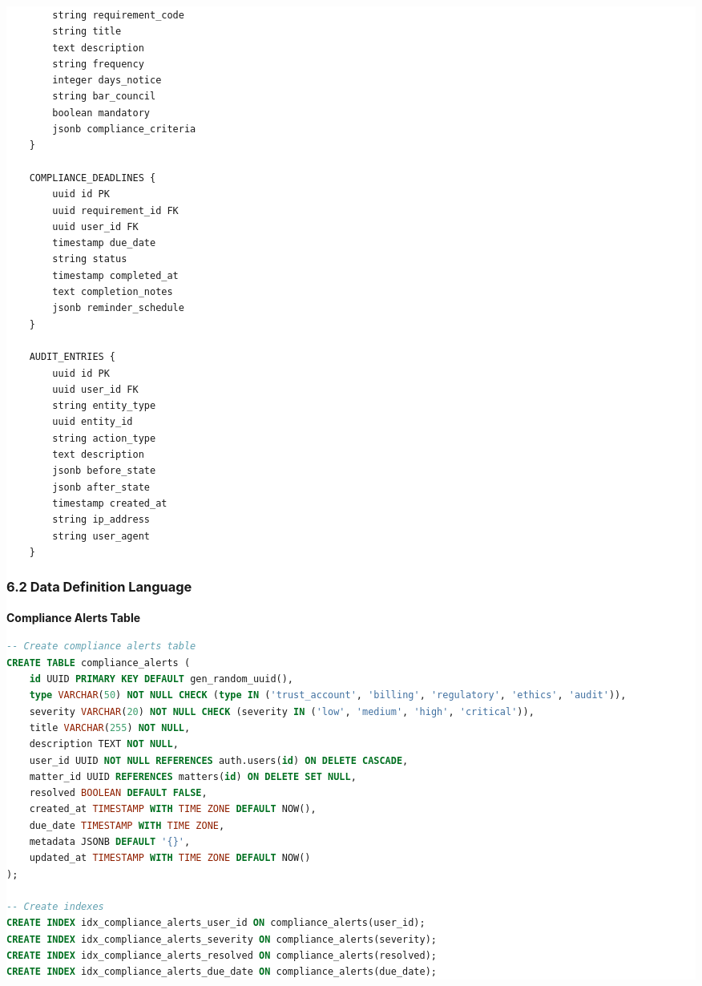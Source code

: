 ```mermaid
        string requirement_code
        string title
        text description
        string frequency
        integer days_notice
        string bar_council
        boolean mandatory
        jsonb compliance_criteria
    }
    
    COMPLIANCE_DEADLINES {
        uuid id PK
        uuid requirement_id FK
        uuid user_id FK
        timestamp due_date
        string status
        timestamp completed_at
        text completion_notes
        jsonb reminder_schedule
    }
    
    AUDIT_ENTRIES {
        uuid id PK
        uuid user_id FK
        string entity_type
        uuid entity_id
        string action_type
        text description
        jsonb before_state
        jsonb after_state
        timestamp created_at
        string ip_address
        string user_agent
    }
```

### 6.2 Data Definition Language

**Compliance Alerts Table**
```sql
-- Create compliance alerts table
CREATE TABLE compliance_alerts (
    id UUID PRIMARY KEY DEFAULT gen_random_uuid(),
    type VARCHAR(50) NOT NULL CHECK (type IN ('trust_account', 'billing', 'regulatory', 'ethics', 'audit')),
    severity VARCHAR(20) NOT NULL CHECK (severity IN ('low', 'medium', 'high', 'critical')),
    title VARCHAR(255) NOT NULL,
    description TEXT NOT NULL,
    user_id UUID NOT NULL REFERENCES auth.users(id) ON DELETE CASCADE,
    matter_id UUID REFERENCES matters(id) ON DELETE SET NULL,
    resolved BOOLEAN DEFAULT FALSE,
    created_at TIMESTAMP WITH TIME ZONE DEFAULT NOW(),
    due_date TIMESTAMP WITH TIME ZONE,
    metadata JSONB DEFAULT '{}',
    updated_at TIMESTAMP WITH TIME ZONE DEFAULT NOW()
);

-- Create indexes
CREATE INDEX idx_compliance_alerts_user_id ON compliance_alerts(user_id);
CREATE INDEX idx_compliance_alerts_severity ON compliance_alerts(severity);
CREATE INDEX idx_compliance_alerts_resolved ON compliance_alerts(resolved);
CREATE INDEX idx_compliance_alerts_due_date ON compliance_alerts(due_date);

```